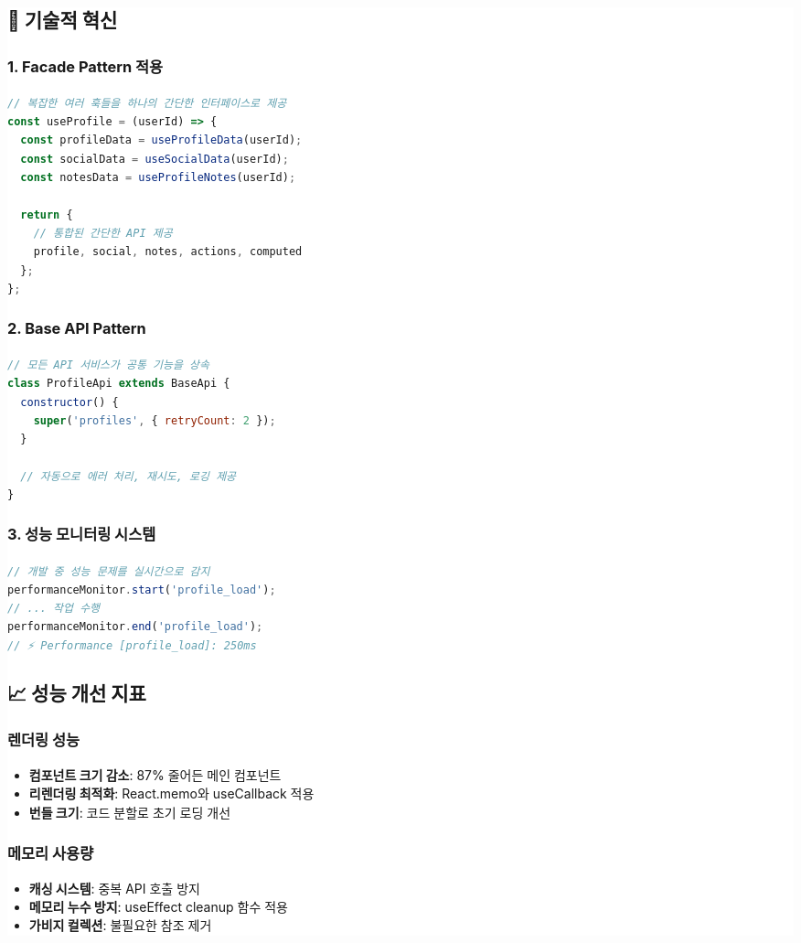 ## 🔧 기술적 혁신

### 1. **Facade Pattern 적용**
```javascript
// 복잡한 여러 훅들을 하나의 간단한 인터페이스로 제공
const useProfile = (userId) => {
  const profileData = useProfileData(userId);
  const socialData = useSocialData(userId);
  const notesData = useProfileNotes(userId);
  
  return {
    // 통합된 간단한 API 제공
    profile, social, notes, actions, computed
  };
};
```

### 2. **Base API Pattern**
```javascript
// 모든 API 서비스가 공통 기능을 상속
class ProfileApi extends BaseApi {
  constructor() {
    super('profiles', { retryCount: 2 });
  }
  
  // 자동으로 에러 처리, 재시도, 로깅 제공
}
```

### 3. **성능 모니터링 시스템**
```javascript
// 개발 중 성능 문제를 실시간으로 감지
performanceMonitor.start('profile_load');
// ... 작업 수행
performanceMonitor.end('profile_load');
// ⚡ Performance [profile_load]: 250ms
```

## 📈 성능 개선 지표

### 렌더링 성능
- **컴포넌트 크기 감소**: 87% 줄어든 메인 컴포넌트
- **리렌더링 최적화**: React.memo와 useCallback 적용
- **번들 크기**: 코드 분할로 초기 로딩 개선

### 메모리 사용량
- **캐싱 시스템**: 중복 API 호출 방지
- **메모리 누수 방지**: useEffect cleanup 함수 적용
- **가비지 컬렉션**: 불필요한 참조 제거
